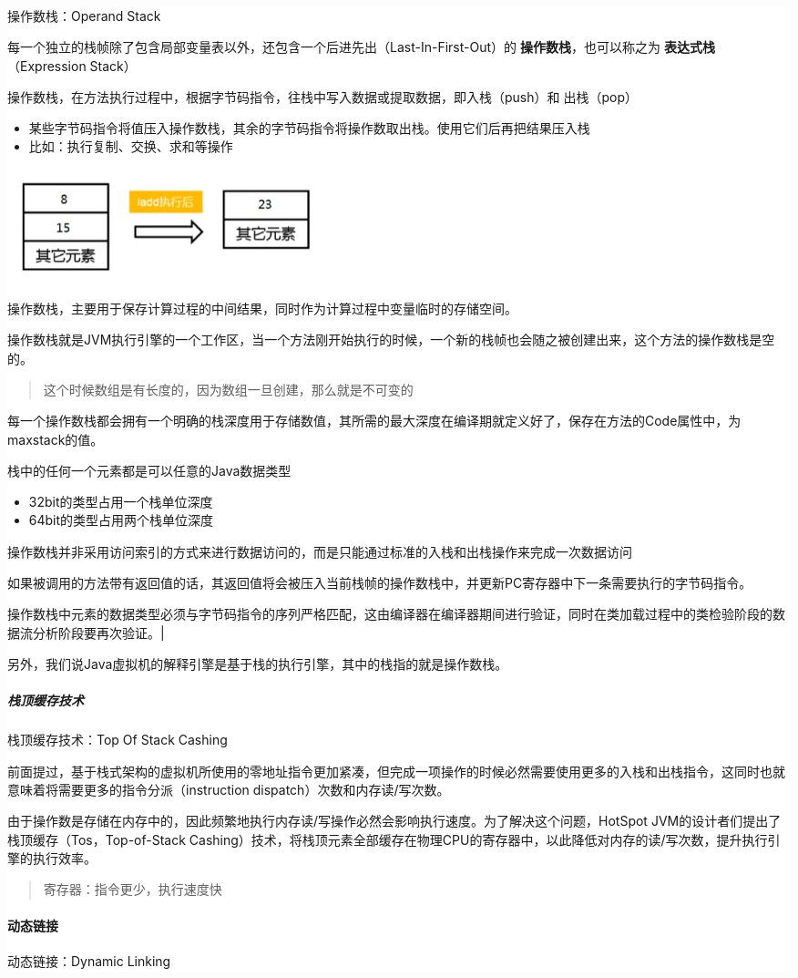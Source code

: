 操作数栈：Operand Stack

每一个独立的栈帧除了包含局部变量表以外，还包含一个后进先出（Last-In-First-Out）的 **操作数栈**，也可以称之为 **表达式栈**（Expression Stack）

操作数栈，在方法执行过程中，根据字节码指令，往栈中写入数据或提取数据，即入栈（push）和 出栈（pop）

- 某些字节码指令将值压入操作数栈，其余的字节码指令将操作数取出栈。使用它们后再把结果压入栈
- 比如：执行复制、交换、求和等操作

<img src="./2.assets/image-20200706090618332.png" alt="image-20200706090618332" style="zoom:67%;" />

操作数栈，主要用于保存计算过程的中间结果，同时作为计算过程中变量临时的存储空间。

操作数栈就是JVM执行引擎的一个工作区，当一个方法刚开始执行的时候，一个新的栈帧也会随之被创建出来，这个方法的操作数栈是空的。

> 这个时候数组是有长度的，因为数组一旦创建，那么就是不可变的

每一个操作数栈都会拥有一个明确的栈深度用于存储数值，其所需的最大深度在编译期就定义好了，保存在方法的Code属性中，为maxstack的值。

栈中的任何一个元素都是可以任意的Java数据类型

- 32bit的类型占用一个栈单位深度
- 64bit的类型占用两个栈单位深度

操作数栈并非采用访问索引的方式来进行数据访问的，而是只能通过标准的入栈和出栈操作来完成一次数据访问

如果被调用的方法带有返回值的话，其返回值将会被压入当前栈帧的操作数栈中，并更新PC寄存器中下一条需要执行的字节码指令。

操作数栈中元素的数据类型必须与字节码指令的序列严格匹配，这由编译器在编译器期间进行验证，同时在类加载过程中的类检验阶段的数据流分析阶段要再次验证。|

另外，我们说Java虚拟机的解释引擎是基于栈的执行引擎，其中的栈指的就是操作数栈。



##### 栈顶缓存技术

栈顶缓存技术：Top Of Stack Cashing

前面提过，基于栈式架构的虚拟机所使用的零地址指令更加紧凑，但完成一项操作的时候必然需要使用更多的入栈和出栈指令，这同时也就意味着将需要更多的指令分派（instruction dispatch）次数和内存读/写次数。

由于操作数是存储在内存中的，因此频繁地执行内存读/写操作必然会影响执行速度。为了解决这个问题，HotSpot JVM的设计者们提出了栈顶缓存（Tos，Top-of-Stack Cashing）技术，将栈顶元素全部缓存在物理CPU的寄存器中，以此降低对内存的读/写次数，提升执行引擎的执行效率。

> 寄存器：指令更少，执行速度快



#### 动态链接

动态链接：Dynamic Linking
